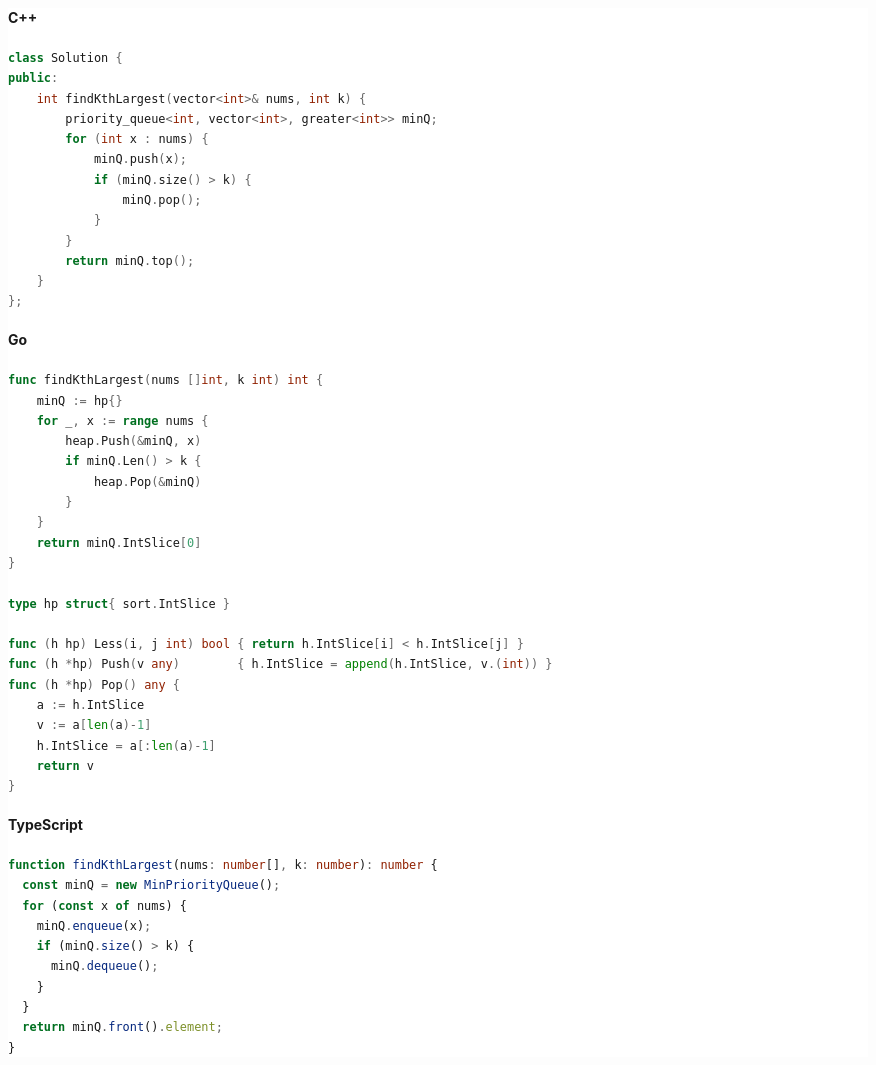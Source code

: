 #### C++

```cpp
class Solution {
public:
    int findKthLargest(vector<int>& nums, int k) {
        priority_queue<int, vector<int>, greater<int>> minQ;
        for (int x : nums) {
            minQ.push(x);
            if (minQ.size() > k) {
                minQ.pop();
            }
        }
        return minQ.top();
    }
};
```

#### Go

```go
func findKthLargest(nums []int, k int) int {
	minQ := hp{}
	for _, x := range nums {
		heap.Push(&minQ, x)
		if minQ.Len() > k {
			heap.Pop(&minQ)
		}
	}
	return minQ.IntSlice[0]
}

type hp struct{ sort.IntSlice }

func (h hp) Less(i, j int) bool { return h.IntSlice[i] < h.IntSlice[j] }
func (h *hp) Push(v any)        { h.IntSlice = append(h.IntSlice, v.(int)) }
func (h *hp) Pop() any {
	a := h.IntSlice
	v := a[len(a)-1]
	h.IntSlice = a[:len(a)-1]
	return v
}
```

#### TypeScript

```ts
function findKthLargest(nums: number[], k: number): number {
  const minQ = new MinPriorityQueue();
  for (const x of nums) {
    minQ.enqueue(x);
    if (minQ.size() > k) {
      minQ.dequeue();
    }
  }
  return minQ.front().element;
}
```
